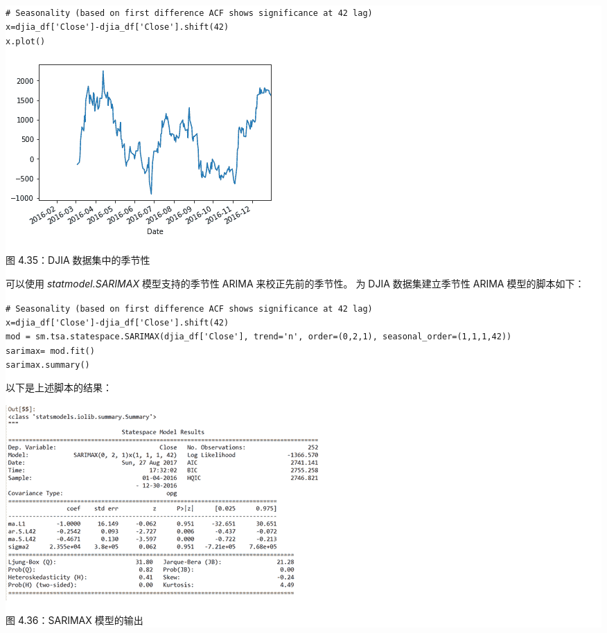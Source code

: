 ```
# Seasonality (based on first difference ACF shows significance at 42 lag) 
x=djia_df['Close']-djia_df['Close'].shift(42) 
x.plot() 
```

![](img/41cb261e-b1ff-48bb-8990-850412ca5b8a.png)

图 4.35：DJIA 数据集中的季节性

可以使用 *statmodel.SARIMAX* 模型支持的季节性 ARIMA 来校正先前的季节性。 为 DJIA 数据集建立季节性 ARIMA 模型的脚本如下：

```
# Seasonality (based on first difference ACF shows significance at 42 lag) 
x=djia_df['Close']-djia_df['Close'].shift(42) 
mod = sm.tsa.statespace.SARIMAX(djia_df['Close'], trend='n', order=(0,2,1), seasonal_order=(1,1,1,42)) 
sarimax= mod.fit() 
sarimax.summary() 
```

以下是上述脚本的结果：

![](img/2eaa0ef3-4600-49c4-9142-f5b20d41467d.png)

图 4.36：SARIMAX 模型的输出
